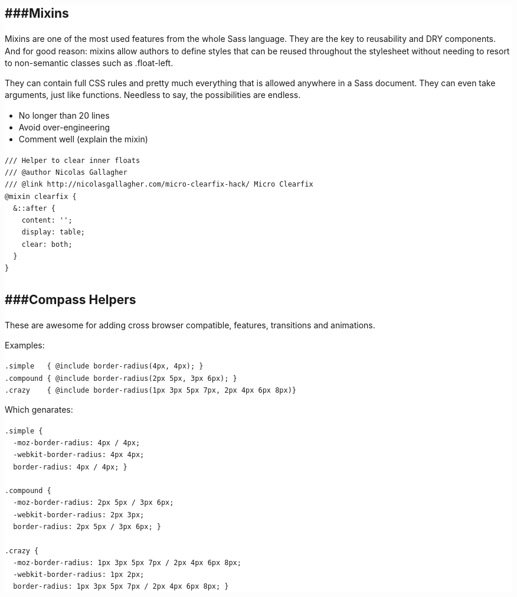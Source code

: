 
###Mixins
------

Mixins are one of the most used features from the whole Sass language. They are the key to reusability and DRY components. And for good reason: mixins allow authors to define styles that can be reused throughout the stylesheet without needing to resort to non-semantic classes such as .float-left.

They can contain full CSS rules and pretty much everything that is allowed anywhere in a Sass document. They can even take arguments, just like functions. Needless to say, the possibilities are endless.

* No longer than 20 lines
* Avoid over-engineering
* Comment well (explain the mixin)

```
/// Helper to clear inner floats
/// @author Nicolas Gallagher
/// @link http://nicolasgallagher.com/micro-clearfix-hack/ Micro Clearfix
@mixin clearfix {
  &::after {
    content: '';
    display: table;
    clear: both;
  }
}
```


###Compass Helpers
---------

These are awesome for adding cross browser compatible, features, transitions and animations.

Examples:

```
.simple   { @include border-radius(4px, 4px); }
.compound { @include border-radius(2px 5px, 3px 6px); }
.crazy    { @include border-radius(1px 3px 5px 7px, 2px 4px 6px 8px)}
```

Which genarates:

```
.simple {
  -moz-border-radius: 4px / 4px;
  -webkit-border-radius: 4px 4px;
  border-radius: 4px / 4px; }

.compound {
  -moz-border-radius: 2px 5px / 3px 6px;
  -webkit-border-radius: 2px 3px;
  border-radius: 2px 5px / 3px 6px; }

.crazy {
  -moz-border-radius: 1px 3px 5px 7px / 2px 4px 6px 8px;
  -webkit-border-radius: 1px 2px;
  border-radius: 1px 3px 5px 7px / 2px 4px 6px 8px; }
```
